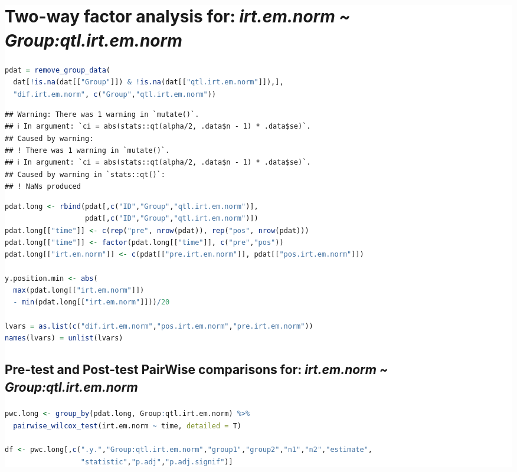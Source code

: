 # Two-way factor analysis for: *irt.em.norm ~ Group:qtl.irt.em.norm*

``` r
pdat = remove_group_data(
  dat[!is.na(dat[["Group"]]) & !is.na(dat[["qtl.irt.em.norm"]]),],
  "dif.irt.em.norm", c("Group","qtl.irt.em.norm"))
```

    ## Warning: There was 1 warning in `mutate()`.
    ## ℹ In argument: `ci = abs(stats::qt(alpha/2, .data$n - 1) * .data$se)`.
    ## Caused by warning:
    ## ! There was 1 warning in `mutate()`.
    ## ℹ In argument: `ci = abs(stats::qt(alpha/2, .data$n - 1) * .data$se)`.
    ## Caused by warning in `stats::qt()`:
    ## ! NaNs produced

``` r
pdat.long <- rbind(pdat[,c("ID","Group","qtl.irt.em.norm")],
                   pdat[,c("ID","Group","qtl.irt.em.norm")])
pdat.long[["time"]] <- c(rep("pre", nrow(pdat)), rep("pos", nrow(pdat)))
pdat.long[["time"]] <- factor(pdat.long[["time"]], c("pre","pos"))
pdat.long[["irt.em.norm"]] <- c(pdat[["pre.irt.em.norm"]], pdat[["pos.irt.em.norm"]])

y.position.min <- abs(
  max(pdat.long[["irt.em.norm"]])
  - min(pdat.long[["irt.em.norm"]]))/20

lvars = as.list(c("dif.irt.em.norm","pos.irt.em.norm","pre.irt.em.norm"))
names(lvars) = unlist(lvars)
```

## Pre-test and Post-test PairWise comparisons for: *irt.em.norm ~ Group:qtl.irt.em.norm*

``` r
pwc.long <- group_by(pdat.long, Group:qtl.irt.em.norm) %>%
  pairwise_wilcox_test(irt.em.norm ~ time, detailed = T)

df <- pwc.long[,c(".y.","Group:qtl.irt.em.norm","group1","group2","n1","n2","estimate",
                  "statistic","p.adj","p.adj.signif")]
```
